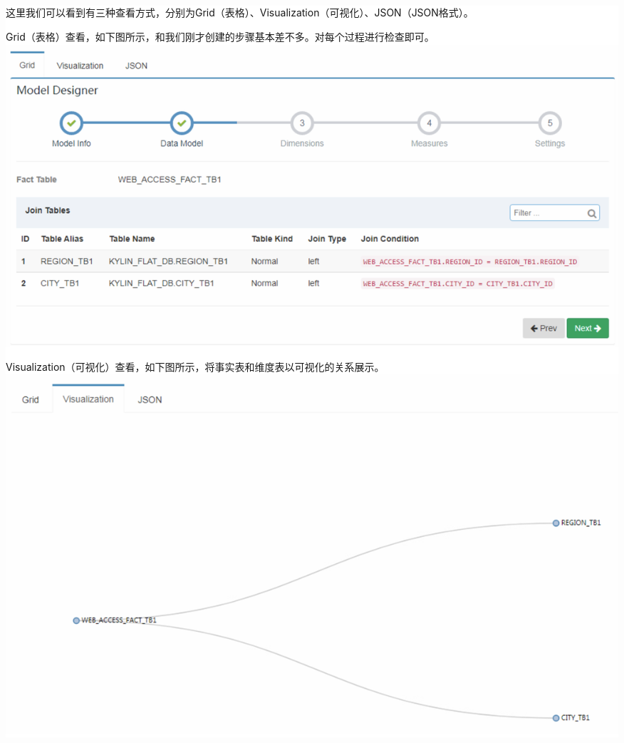 这里我们可以看到有三种查看方式，分别为Grid（表格）、Visualization（可视化）、JSON（JSON格式）。

Grid（表格）查看，如下图所示，和我们刚才创建的步骤基本差不多。对每个过程进行检查即可。
![item-14.png](../image/kylin/item-14.png)

Visualization（可视化）查看，如下图所示，将事实表和维度表以可视化的关系展示。
![item-15.png](../image/kylin/item-15.png)

